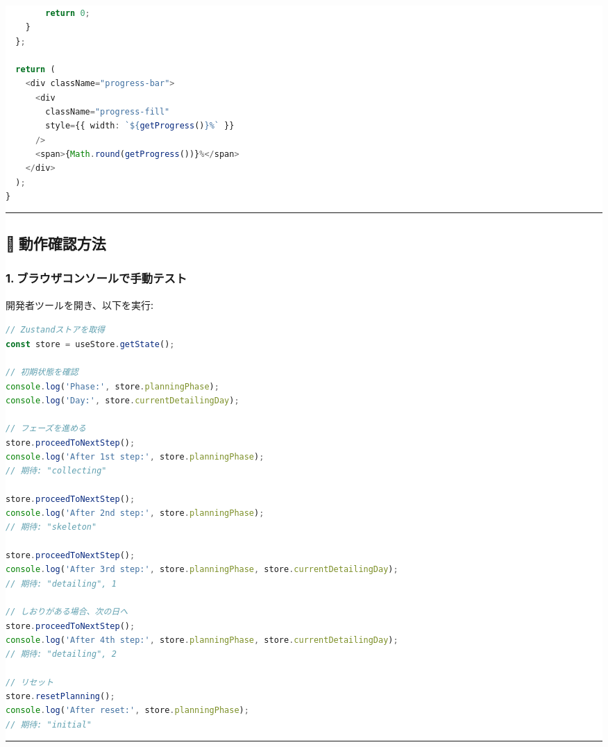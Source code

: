 ```typescript
        return 0;
    }
  };

  return (
    <div className="progress-bar">
      <div
        className="progress-fill"
        style={{ width: `${getProgress()}%` }}
      />
      <span>{Math.round(getProgress())}%</span>
    </div>
  );
}
```

---

## 🧪 動作確認方法

### 1. ブラウザコンソールで手動テスト

開発者ツールを開き、以下を実行:

```javascript
// Zustandストアを取得
const store = useStore.getState();

// 初期状態を確認
console.log('Phase:', store.planningPhase);
console.log('Day:', store.currentDetailingDay);

// フェーズを進める
store.proceedToNextStep();
console.log('After 1st step:', store.planningPhase);
// 期待: "collecting"

store.proceedToNextStep();
console.log('After 2nd step:', store.planningPhase);
// 期待: "skeleton"

store.proceedToNextStep();
console.log('After 3rd step:', store.planningPhase, store.currentDetailingDay);
// 期待: "detailing", 1

// しおりがある場合、次の日へ
store.proceedToNextStep();
console.log('After 4th step:', store.planningPhase, store.currentDetailingDay);
// 期待: "detailing", 2

// リセット
store.resetPlanning();
console.log('After reset:', store.planningPhase);
// 期待: "initial"
```

---